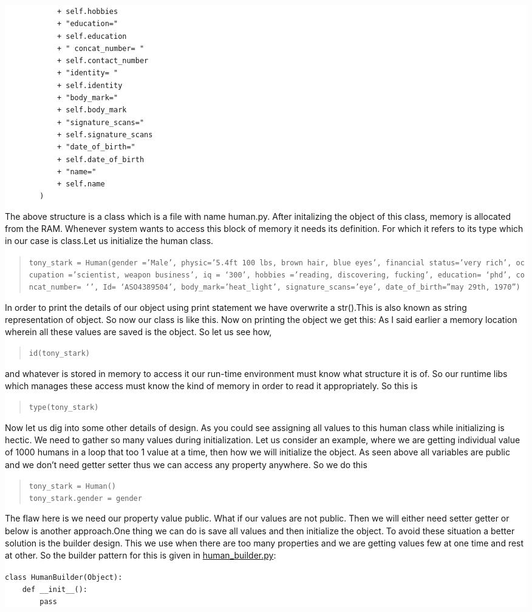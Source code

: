 ```
            + self.hobbies
            + "education="
            + self.education
            + " concat_number= "
            + self.contact_number
            + "identity= "
            + self.identity
            + "body_mark="
            + self.body_mark
            + "signature_scans="
            + self.signature_scans
            + "date_of_birth="
            + self.date_of_birth
            + "name="
            + self.name
        )
```
The above structure is a class which is a file with name human.py. After initalizing the object of this class, memory is allocated from the RAM. Whenever system wants to access this block of memory it needs its definition. For which it refers to its type which in our case is class.Let us initialize the human class. 
> ```tony_stark = Human(gender =’Male’, physic=’5.4ft 100 lbs, brown hair, blue eyes’, financial status=’very rich’, occupation =’scientist, weapon business’, iq = ‘300’, hobbies =’reading, discovering, fucking’, education= ‘phd’, concat_number= ‘’, Id= ‘ASO4389504’, body_mark=’heat_light’, signature_scans=’eye’, date_of_birth=”may 29th, 1970”)```

In order to print the details of our object using print statement we have overwrite a str().This is also known as string representation of object. So now our class is like this. Now on printing the object we get this:
As I said earlier a memory location wherein all these values are saved is the object. So let us see how, 
>```id(tony_stark)``` 

and whatever is stored in memory to access it our run-time environment must know what structure it is of. So our runtime libs which manages these access must know the kind of memory in order to read it appropriately. So this is 
>```type(tony_stark)```

Now let us dig into some other details of design. As you could see assigning all values to this human class while initializing is hectic. We need to gather so many values during initialization. Let us consider an example, where we are getting individual value of 1000 humans in a loop that too 1 value at a time, then how we will initialize the object. As seen above all variables are public and we don’t need getter setter thus we can access any property anywhere. So we do this
>```tony_stark = Human()```  
```tony_stark.gender = gender```

The flaw here is we need our property value public. What if our values are not public. Then we will either need setter getter or below is another approach.One thing we can do is save all values and then initialize the object. To avoid these situation a better solution is the builder design. This we use when there are too many properties and we are getting values few at one time and rest at other. So the builder pattern for this is given in [human_builder.py](human_builder.py):
``` 
class HumanBuilder(Object):
    def __init__():
        pass
